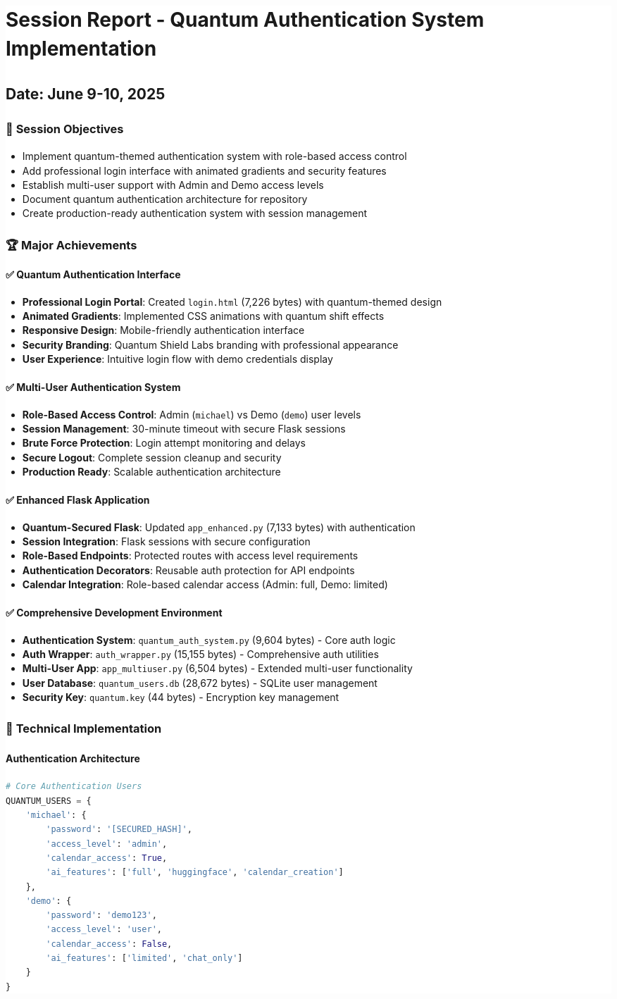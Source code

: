 # Session Report - Quantum Authentication System Implementation
## Date: June 9-10, 2025

### 🎯 **Session Objectives**
- Implement quantum-themed authentication system with role-based access control
- Add professional login interface with animated gradients and security features
- Establish multi-user support with Admin and Demo access levels
- Document quantum authentication architecture for repository
- Create production-ready authentication system with session management

### 🏆 **Major Achievements**

#### ✅ Quantum Authentication Interface
- **Professional Login Portal**: Created `login.html` (7,226 bytes) with quantum-themed design
- **Animated Gradients**: Implemented CSS animations with quantum shift effects
- **Responsive Design**: Mobile-friendly authentication interface
- **Security Branding**: Quantum Shield Labs branding with professional appearance
- **User Experience**: Intuitive login flow with demo credentials display

#### ✅ Multi-User Authentication System
- **Role-Based Access Control**: Admin (`michael`) vs Demo (`demo`) user levels
- **Session Management**: 30-minute timeout with secure Flask sessions
- **Brute Force Protection**: Login attempt monitoring and delays
- **Secure Logout**: Complete session cleanup and security
- **Production Ready**: Scalable authentication architecture

#### ✅ Enhanced Flask Application
- **Quantum-Secured Flask**: Updated `app_enhanced.py` (7,133 bytes) with authentication
- **Session Integration**: Flask sessions with secure configuration
- **Role-Based Endpoints**: Protected routes with access level requirements
- **Authentication Decorators**: Reusable auth protection for API endpoints
- **Calendar Integration**: Role-based calendar access (Admin: full, Demo: limited)

#### ✅ Comprehensive Development Environment
- **Authentication System**: `quantum_auth_system.py` (9,604 bytes) - Core auth logic
- **Auth Wrapper**: `auth_wrapper.py` (15,155 bytes) - Comprehensive auth utilities
- **Multi-User App**: `app_multiuser.py` (6,504 bytes) - Extended multi-user functionality
- **User Database**: `quantum_users.db` (28,672 bytes) - SQLite user management
- **Security Key**: `quantum.key` (44 bytes) - Encryption key management

### 🔧 **Technical Implementation**

#### Authentication Architecture
```python
# Core Authentication Users
QUANTUM_USERS = {
    'michael': {
        'password': '[SECURED_HASH]',
        'access_level': 'admin',
        'calendar_access': True,
        'ai_features': ['full', 'huggingface', 'calendar_creation']
    },
    'demo': {
        'password': 'demo123',
        'access_level': 'user', 
        'calendar_access': False,
        'ai_features': ['limited', 'chat_only']
    }
}
```